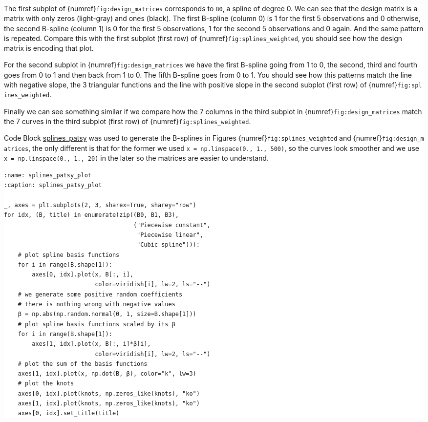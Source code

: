 The first subplot of {numref}`fig:design_matrices` corresponds to `B0`,
a spline of degree 0. We can see that the design matrix is a matrix with
only zeros (light-gray) and ones (black). The first B-spline (column 0)
is 1 for the first 5 observations and 0 otherwise, the second B-spline
(column 1) is 0 for the first 5 observations, 1 for the second 5
observations and 0 again. And the same pattern is repeated. Compare this
with the first subplot (first row) of {numref}`fig:splines_weighted`,
you should see how the design matrix is encoding that plot.

For the second subplot in {numref}`fig:design_matrices` we have the
first B-spline going from 1 to 0, the second, third and fourth goes from
0 to 1 and then back from 1 to 0. The fifth B-spline goes from 0 to 1.
You should see how this patterns match the line with negative slope, the
3 triangular functions and the line with positive slope in the second
subplot (first row) of {numref}`fig:splines_weighted`.

Finally we can see something similar if we compare how the 7 columns in
the third subplot in {numref}`fig:design_matrices` match the 7 curves in
the third subplot (first row) of {numref}`fig:splines_weighted`.

Code Block [splines_patsy](splines_patsy) was used to
generate the B-splines in Figures {numref}`fig:splines_weighted` and
{numref}`fig:design_matrices`, the only different is that for the former
we used `x = np.linspace(0., 1., 500)`, so the curves look smoother and
we use `x = np.linspace(0., 1., 20)` in the later so the matrices are
easier to understand.

```{code-block} python
:name: splines_patsy_plot
:caption: splines_patsy_plot

_, axes = plt.subplots(2, 3, sharex=True, sharey="row")
for idx, (B, title) in enumerate(zip((B0, B1, B3),
                                     ("Piecewise constant",
                                      "Piecewise linear",
                                      "Cubic spline"))):
    # plot spline basis functions
    for i in range(B.shape[1]):
        axes[0, idx].plot(x, B[:, i],
                          color=viridish[i], lw=2, ls="--")
    # we generate some positive random coefficients 
    # there is nothing wrong with negative values
    β = np.abs(np.random.normal(0, 1, size=B.shape[1]))
    # plot spline basis functions scaled by its β
    for i in range(B.shape[1]):
        axes[1, idx].plot(x, B[:, i]*β[i],
                          color=viridish[i], lw=2, ls="--")
    # plot the sum of the basis functions
    axes[1, idx].plot(x, np.dot(B, β), color="k", lw=3)
    # plot the knots
    axes[0, idx].plot(knots, np.zeros_like(knots), "ko")
    axes[1, idx].plot(knots, np.zeros_like(knots), "ko")
    axes[0, idx].set_title(title)
```


[^1]: See Runge's phenomenon for details. This can also be seen from
[^2]: A piecewise function is a function that is defined using
[^3]: In Chapter [7](chap6) we explore how step-functions have a
[^4]: This can also be justified numerically as this reduces the number
[^5]: As usual the identity function is a valid choice.
[^6]: Other basis functions could be wavelets or Fourier series as we
[^7]: Also known as break points, which is arguably a more memorable
[^8]: In the limit of infinite degree a B-spline will span the entire
[^9]: Check
[^10]: If interested you can check
[^11]: <https://patsy.readthedocs.io>
[^12]: <https://archive.ics.uci.edu/ml/datasets/bike+sharing+dataset>
[^13]: Yes, this is also known as a mixed-effect model, you might recall